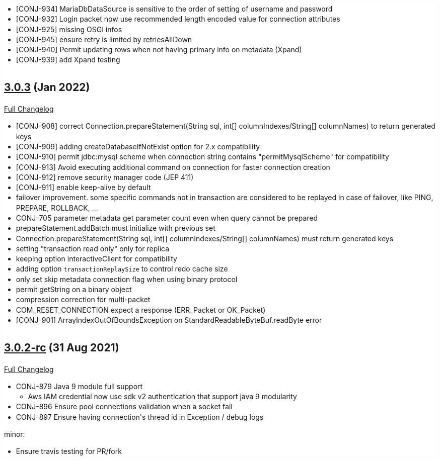 * [CONJ-934] MariaDbDataSource is sensitive to the order of setting of username and password
* [CONJ-932] Login packet now use recommended length encoded value for connection attributes
* [CONJ-925] missing OSGI infos
* [CONJ-945] ensure retry is limited by retriesAllDown
* [CONJ-940] Permit updating rows when not having primary info on metadata (Xpand)
* [CONJ-939] add Xpand testing

## [3.0.3](https://github.com/mariadb-corporation/mariadb-connector-j/tree/3.0.3) (Jan 2022)

[Full Changelog](https://github.com/mariadb-corporation/mariadb-connector-j/compare/3.0.2-rc...3.0.3)

* [CONJ-908] correct Connection.prepareStatement(String sql, int[] columnIndexes/String[] columnNames) to return
  generated keys
* [CONJ-909] adding createDatabaseIfNotExist option for 2.x compatibility
* [CONJ-910] permit jdbc:mysql scheme when connection string contains "permitMysqlScheme" for compatibility
* [CONJ-913] Avoid executing additional command on connection for faster connection creation
* [CONJ-912] remove security manager code (JEP 411)
* [CONJ-911] enable keep-alive by default
* failover improvement. some specific commands not in transaction are considered to be replayed in case of failover,
  like PING, PREPARE, ROLLBACK, ...
* CONJ-705 parameter metadata get parameter count even when query cannot be prepared
* prepareStatement.addBatch must initialize with previous set
* Connection.prepareStatement(String sql, int[] columnIndexes/String[] columnNames) must return generated keys
* setting "transaction read only" only for replica
* keeping option interactiveClient for compatibility
* adding option `transactionReplaySize` to control redo cache size
* only set skip metadata connection flag when using binary protocol
* permit getString on a binary object
* compression correction for multi-packet
* COM_RESET_CONNECTION expect a response (ERR_Packet or OK_Packet)
* [CONJ-901] ArrayIndexOutOfBoundsException on StandardReadableByteBuf.readByte error

## [3.0.2-rc](https://github.com/mariadb-corporation/mariadb-connector-j/tree/3.0.2-rc) (31 Aug 2021)

[Full Changelog](https://github.com/mariadb-corporation/mariadb-connector-j/compare/3.0.1-beta...3.0.2-rc)

* CONJ-879 Java 9 module full support
    * Aws IAM credential now use sdk v2 authentication that support java 9 modularity
* CONJ-896 Ensure pool connections validation when a socket fail
* CONJ-897 Ensure having connection's thread id in Exception / debug logs

minor:

* Ensure travis testing for PR/fork
